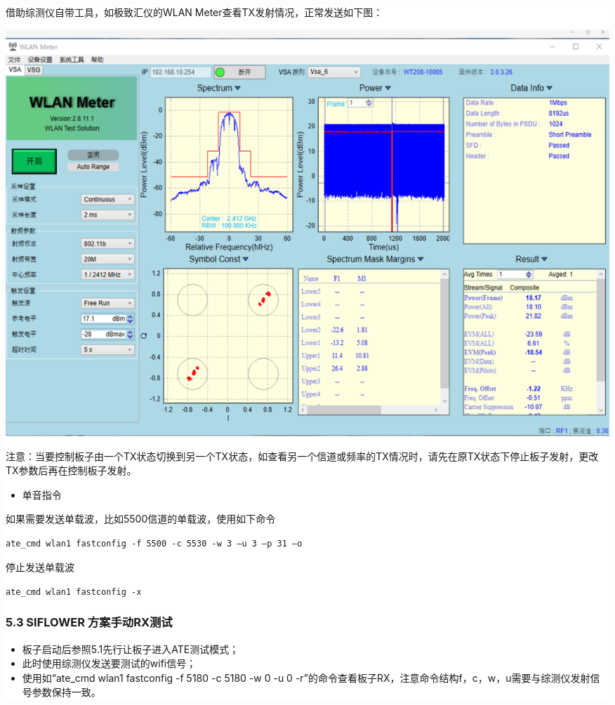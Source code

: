 借助综测仪自带工具，如极致汇仪的WLAN Meter查看TX发射情况，正常发送如下图：

![TX_Result](/assets/images/ate_test/TX_Result.png)

注意：当要控制板子由一个TX状态切换到另一个TX状态，如查看另一个信道或频率的TX情况时，请先在原TX状态下停止板子发射，更改TX参数后再在控制板子发射。


- 单音指令
 
如果需要发送单载波，比如5500信道的单载波，使用如下命令

```
ate_cmd wlan1 fastconfig -f 5500 -c 5530 -w 3 –u 3 –p 31 –o
```

停止发送单载波

```
ate_cmd wlan1 fastconfig -x
```

### 5.3 SIFLOWER 方案手动RX测试

- 板子启动后参照5.1先行让板子进入ATE测试模式；
- 此时使用综测仪发送要测试的wifi信号；
- 使用如“ate_cmd wlan1 fastconfig -f 5180 -c 5180 -w 0 -u 0 -r”的命令查看板子RX，注意命令结构f，c，w，u需要与综测仪发射信号参数保持一致。
